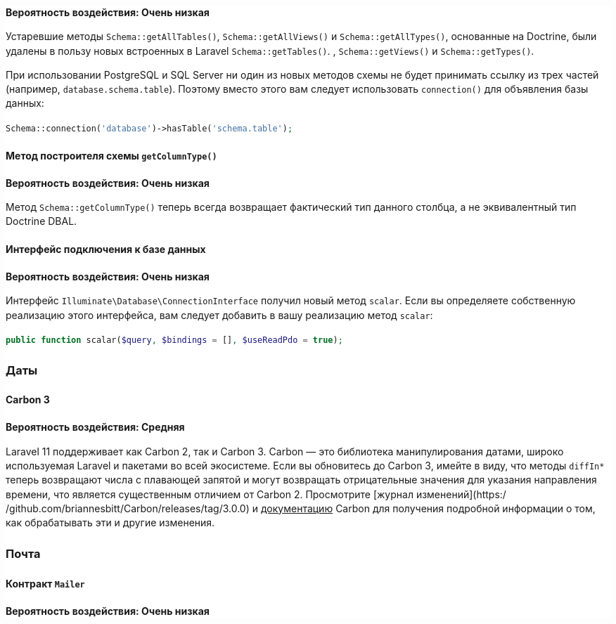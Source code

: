 **Вероятность воздействия: Очень низкая**

Устаревшие методы `Schema::getAllTables()`, `Schema::getAllViews()` и `Schema::getAllTypes()`, основанные на Doctrine, были удалены в пользу новых встроенных в Laravel `Schema::getTables()`. , `Schema::getViews()` и `Schema::getTypes()`.

При использовании PostgreSQL и SQL Server ни один из новых методов схемы не будет принимать ссылку из трех частей (например, `database.schema.table`). Поэтому вместо этого вам следует использовать `connection()` для объявления базы данных:

```php
Schema::connection('database')->hasTable('schema.table');
```

<a name="get-column-types"></a>
#### Метод построителя схемы `getColumnType()`

**Вероятность воздействия: Очень низкая**

Метод `Schema::getColumnType()` теперь всегда возвращает фактический тип данного столбца, а не эквивалентный тип Doctrine DBAL.

<a name="database-connection-interface"></a>
#### Интерфейс подключения к базе данных

**Вероятность воздействия: Очень низкая**

Интерфейс `Illuminate\Database\ConnectionInterface` получил новый метод `scalar`. Если вы определяете собственную реализацию этого интерфейса, вам следует добавить в вашу реализацию метод `scalar`:

```php
public function scalar($query, $bindings = [], $useReadPdo = true);
```

<a name="dates"></a>
### Даты

<a name="carbon-3"></a>
#### Carbon 3

**Вероятность воздействия: Средняя**

Laravel 11 поддерживает как Carbon 2, так и Carbon 3. Carbon — это библиотека манипулирования датами, широко используемая Laravel и пакетами во всей экосистеме. Если вы обновитесь до Carbon 3, имейте в виду, что методы `diffIn*` теперь возвращают числа с плавающей запятой и могут возвращать отрицательные значения для указания направления времени, что является существенным отличием от Carbon 2. Просмотрите [журнал изменений](https:/ /github.com/briannesbitt/Carbon/releases/tag/3.0.0) и [документацию](https://carbon.nesbot.com/docs/#api-carbon-3) Carbon для получения подробной информации о том, как обрабатывать эти и другие изменения.

<a name="mail"></a>
### Почта

<a name="the-mailer-contract"></a>
#### Контракт `Mailer`

**Вероятность воздействия: Очень низкая**
